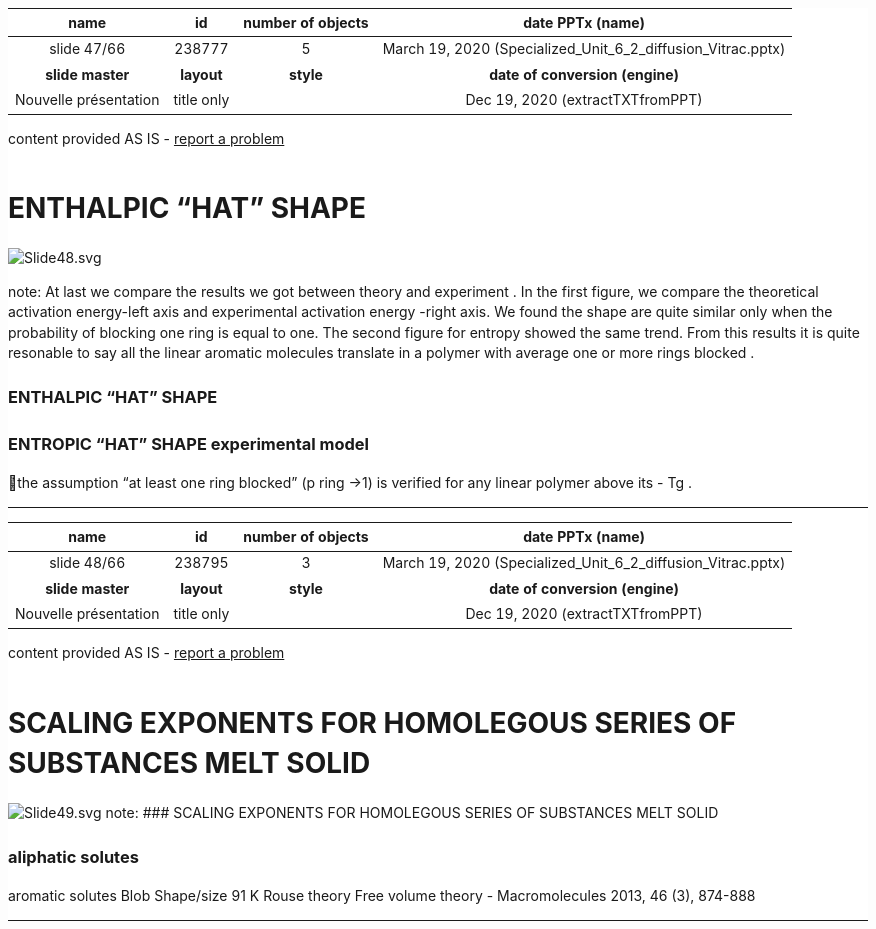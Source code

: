 |     **name**     |   **id**   | **number of objects** |      **date PPTx (name)**       |
| :--------------: | :--------: | :-------------------: | :-----------------------------: |
|        slide 47/66        |     238777     |          5           |            March 19, 2020 (Specialized_Unit_6_2_diffusion_Vitrac.pptx)            |
| **slide master** | **layout** |       **style**       | **date of conversion (engine)** |
|        Nouvelle présentation        |     title only     |                     |             Dec 19, 2020 (extractTXTfromPPT)             |


content provided AS IS - [report a problem](mailto:olivier.vitrac@agroparistech.fr)

# ENTHALPIC “HAT” SHAPE
![Slide48.svg](./src_part1/Slide48.svg  "slide 48 of 66") 

note: At last we compare the results we got between theory and experiment
.
In the first figure, we compare the theoretical activation energy-left axis and experimental activation energy
-right axis.
We found the shape are quite similar only when the probability of blocking one ring is equal to one. The second figure for entropy showed the same trend. From this results it is quite resonable to say all the linear aromatic molecules translate in a polymer with average one or more rings blocked
.

### ENTHALPIC “HAT” SHAPE
### ENTROPIC “HAT” SHAPE experimental model
the assumption “at least one ring blocked” (p ring →1) is verified for any linear polymer above its - Tg .

---
|     **name**     |   **id**   | **number of objects** |      **date PPTx (name)**       |
| :--------------: | :--------: | :-------------------: | :-----------------------------: |
|        slide 48/66        |     238795     |          3           |            March 19, 2020 (Specialized_Unit_6_2_diffusion_Vitrac.pptx)            |
| **slide master** | **layout** |       **style**       | **date of conversion (engine)** |
|        Nouvelle présentation        |     title only     |                     |             Dec 19, 2020 (extractTXTfromPPT)             |


content provided AS IS - [report a problem](mailto:olivier.vitrac@agroparistech.fr)

# SCALING EXPONENTS FOR HOMOLEGOUS SERIES OF SUBSTANCES MELT SOLID
![Slide49.svg](./src_part1/Slide49.svg  "slide 49 of 66") 
note: ### SCALING EXPONENTS FOR HOMOLEGOUS SERIES OF SUBSTANCES MELT SOLID
### aliphatic solutes
aromatic solutes
Blob Shape/size
91 K
Rouse theory
Free volume theory - Macromolecules 2013, 46 (3), 874-888

---